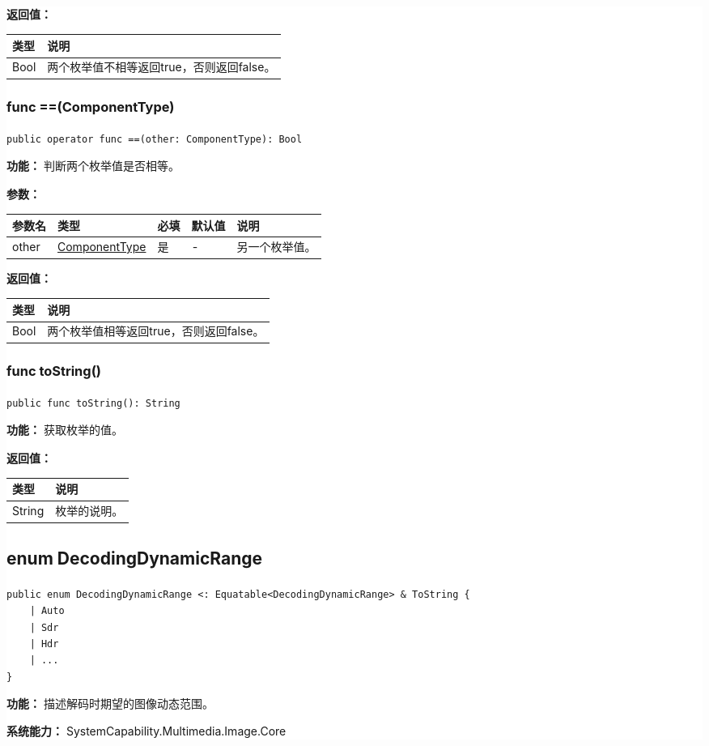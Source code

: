 **返回值：**

|类型|说明|
|:----|:----|
|Bool|两个枚举值不相等返回true，否则返回false。|

### func ==(ComponentType)

```cangjie
public operator func ==(other: ComponentType): Bool
```

**功能：** 判断两个枚举值是否相等。

**参数：**

|参数名|类型|必填|默认值|说明|
|:---|:---|:---|:---|:---|
|other|[ComponentType](#enum-componenttype)|是|-|另一个枚举值。|

**返回值：**

|类型|说明|
|:----|:----|
|Bool|两个枚举值相等返回true，否则返回false。|

### func toString()

```cangjie
public func toString(): String
```

**功能：** 获取枚举的值。

**返回值：**

|类型|说明|
|:----|:----|
|String|枚举的说明。|

## enum DecodingDynamicRange

```cangjie
public enum DecodingDynamicRange <: Equatable<DecodingDynamicRange> & ToString {
    | Auto
    | Sdr
    | Hdr
    | ...
}
```

**功能：** 描述解码时期望的图像动态范围。

**系统能力：** SystemCapability.Multimedia.Image.Core
